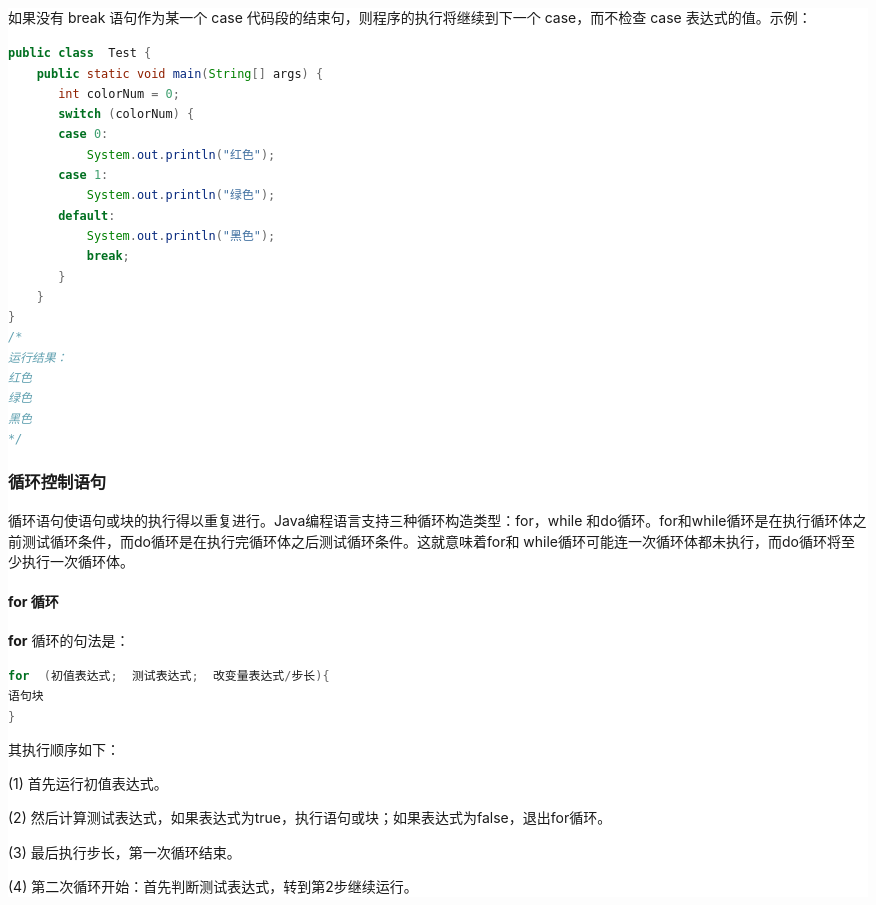 



如果没有 break 语句作为某一个 case 代码段的结束句，则程序的执行将继续到下一个 case，而不检查 case 表达式的值。示例：

```java
public class  Test {
    public static void main(String[] args) {
       int colorNum = 0;
       switch (colorNum) {
       case 0:
           System.out.println("红色");
       case 1:
           System.out.println("绿色");
       default:
           System.out.println("黑色");
           break;
       }
    }
}
/*
运行结果： 
红色
绿色
黑色
*/
```



### 循环控制语句

循环语句使语句或块的执行得以重复进行。Java编程语言支持三种循环构造类型：for，while 和do循环。for和while循环是在执行循环体之前测试循环条件，而do循环是在执行完循环体之后测试循环条件。这就意味着for和 while循环可能连一次循环体都未执行，而do循环将至少执行一次循环体。

#### for 循环

**for** 循环的句法是：

```java
for  (初值表达式;  测试表达式;  改变量表达式/步长){
语句块
}
```



 其执行顺序如下：

 (1) 首先运行初值表达式。

 (2) 然后计算测试表达式，如果表达式为true，执行语句或块；如果表达式为false，退出for循环。

 (3) 最后执行步长，第一次循环结束。 

 (4) 第二次循环开始：首先判断测试表达式，转到第2步继续运行。

